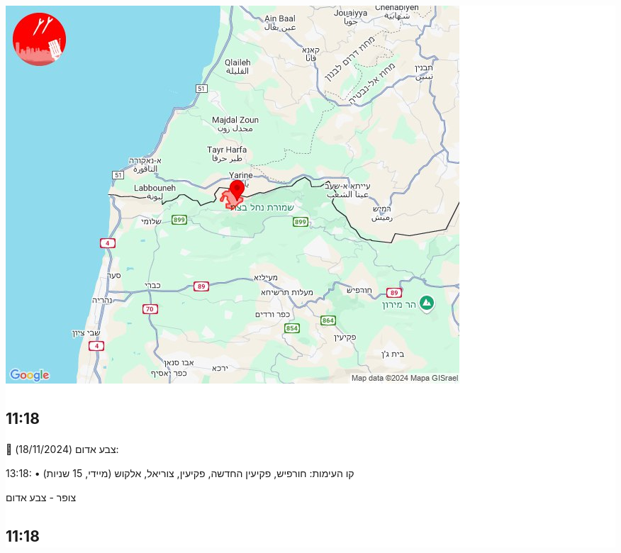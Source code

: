 ![Photo](images/36417.jpg)

## 11:18

🔴 צבע אדום (18/11/2024):

13:18:
• קו העימות: חורפיש, פקיעין החדשה, פקיעין, צוריאל, אלקוש (מיידי, 15 שניות)

צופר - צבע אדום

## 11:18
